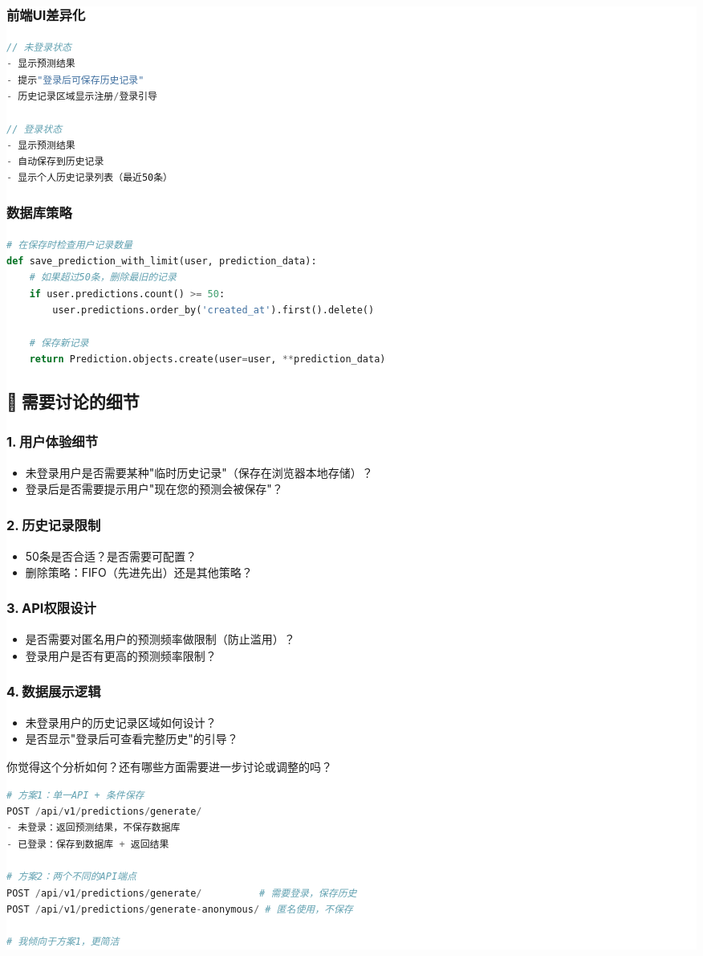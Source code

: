 ### **前端UI差异化**
```javascript
// 未登录状态
- 显示预测结果
- 提示"登录后可保存历史记录"
- 历史记录区域显示注册/登录引导

// 登录状态  
- 显示预测结果
- 自动保存到历史记录
- 显示个人历史记录列表（最近50条）
```

### **数据库策略**
```python
# 在保存时检查用户记录数量
def save_prediction_with_limit(user, prediction_data):
    # 如果超过50条，删除最旧的记录
    if user.predictions.count() >= 50:
        user.predictions.order_by('created_at').first().delete()
    
    # 保存新记录
    return Prediction.objects.create(user=user, **prediction_data)
```

## 🤔 **需要讨论的细节**

### **1. 用户体验细节**
- 未登录用户是否需要某种"临时历史记录"（保存在浏览器本地存储）？
- 登录后是否需要提示用户"现在您的预测会被保存"？

### **2. 历史记录限制**
- 50条是否合适？是否需要可配置？
- 删除策略：FIFO（先进先出）还是其他策略？

### **3. API权限设计**
- 是否需要对匿名用户的预测频率做限制（防止滥用）？
- 登录用户是否有更高的预测频率限制？

### **4. 数据展示逻辑**
- 未登录用户的历史记录区域如何设计？
- 是否显示"登录后可查看完整历史"的引导？

你觉得这个分析如何？还有哪些方面需要进一步讨论或调整的吗？

```python
# 方案1：单一API + 条件保存
POST /api/v1/predictions/generate/
- 未登录：返回预测结果，不保存数据库
- 已登录：保存到数据库 + 返回结果

# 方案2：两个不同的API端点
POST /api/v1/predictions/generate/          # 需要登录，保存历史
POST /api/v1/predictions/generate-anonymous/ # 匿名使用，不保存

# 我倾向于方案1，更简洁
```
